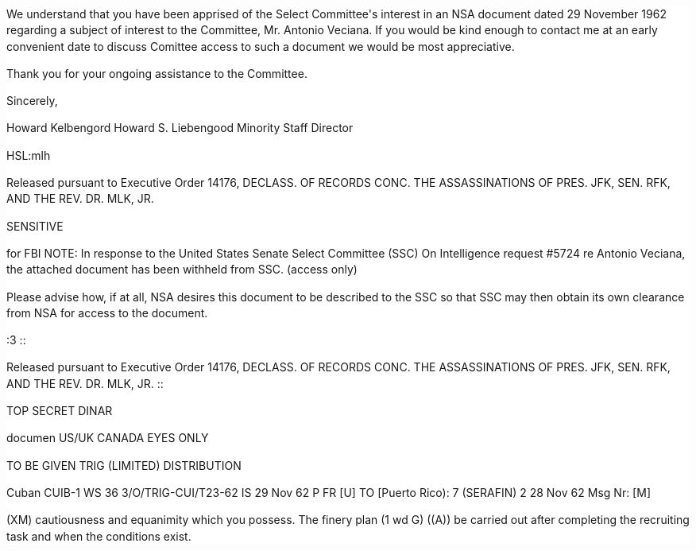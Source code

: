 We understand that you have been apprised of the
Select Committee's interest in an NSA document dated
29 November 1962 regarding a subject of interest to
the Committee, Mr. Antonio Veciana. If you would be
kind enough to contact me at an early convenient date
to discuss Comittee access to such a document we
would be most appreciative.

Thank you for your ongoing assistance to the
Committee.

Sincerely,

Howard Kelbengord
Howard S. Liebengood
Minority Staff Director

HSL:mlh

Released pursuant to Executive Order 14176, DECLASS. OF RECORDS CONC. THE ASSASSINATIONS OF PRES. JFK,
SEN. RFK, AND THE REV. DR. MLK, JR.

SENSITIVE

for FBI
NOTE: In response to the United States Senate Select
Committee (SSC) On Intelligence request #5724 re Antonio
Veciana, the attached document has been withheld from
SSC. (access only)

Please advise how, if at all, NSA desires this
document to be described to the SSC so that SSC may then
obtain its own clearance from NSA for access to the
document.

:3
::

Released pursuant to Executive Order 14176, DECLASS. OF RECORDS CONC. THE ASSASSINATIONS OF PRES. JFK,
SEN. RFK, AND THE REV. DR. MLK, JR.
::

TOP SECRET DINAR

documen
US/UK CANADA EYES ONLY

TO BE GIVEN TRIG (LIMITED) DISTRIBUTION

Cuban CUIB-1 WS 36 3/O/TRIG-CUI/T23-62
IS 29 Nov 62 P
FR [U]
TO [Puerto Rico): 7 (SERAFIN) 2 28 Νοv 62
Msg Nr: [M]

(XM) cautiousness and equanimity which you possess. The
finery plan (1 wd G) ((A)) be carried out after completing the
recruiting task and when the conditions exist.
